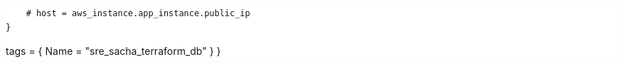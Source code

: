         # host = aws_instance.app_instance.public_ip
	} 
  tags = {
      Name = "sre_sacha_terraform_db"
  }
}